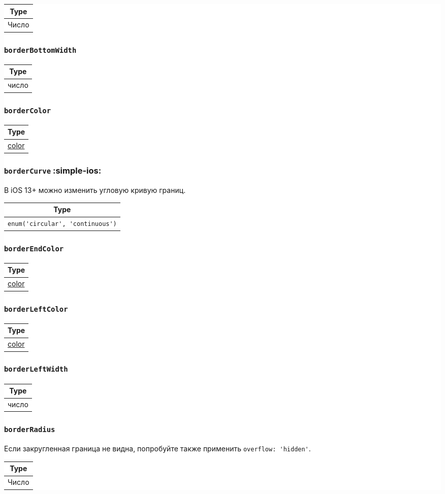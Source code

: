 | Type  |
| ----- |
| Число |

### `borderBottomWidth`

| Type  |
| ----- |
| число |

### `borderColor`

| Type                         |
| ---------------------------- |
| [color](../guides/colors.md) |

### `borderCurve` :simple-ios:

В iOS 13+ можно изменить угловую кривую границ.

| Type                             |
| -------------------------------- |
| `enum('circular', 'continuous')` |

### `borderEndColor`

| Type                         |
| ---------------------------- |
| [color](../guides/colors.md) |

### `borderLeftColor`

| Type                         |
| ---------------------------- |
| [color](../guides/colors.md) |

### `borderLeftWidth`

| Type  |
| ----- |
| число |

### `borderRadius`

Если закругленная граница не видна, попробуйте также применить `overflow: 'hidden'`.

| Type  |
| ----- |
| Число |
